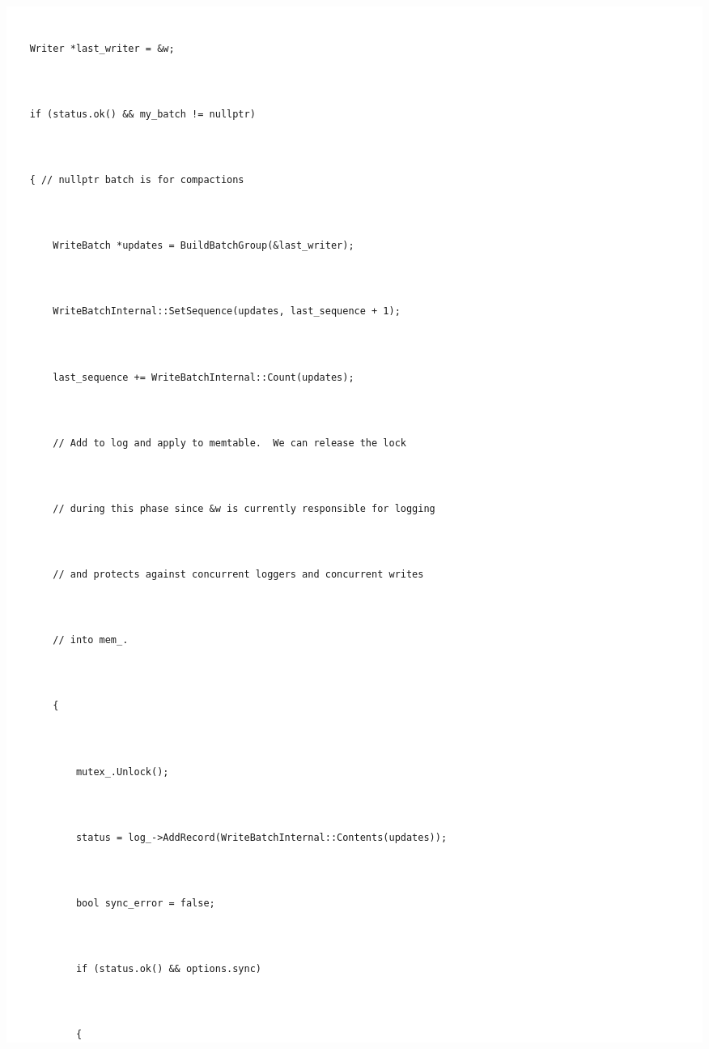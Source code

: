 ```cobol


    Writer *last_writer = &w;



    if (status.ok() && my_batch != nullptr)



    { // nullptr batch is for compactions



        WriteBatch *updates = BuildBatchGroup(&last_writer);



        WriteBatchInternal::SetSequence(updates, last_sequence + 1);



        last_sequence += WriteBatchInternal::Count(updates);



        // Add to log and apply to memtable.  We can release the lock



        // during this phase since &w is currently responsible for logging



        // and protects against concurrent loggers and concurrent writes



        // into mem_.



        {



            mutex_.Unlock();



            status = log_->AddRecord(WriteBatchInternal::Contents(updates));



            bool sync_error = false;



            if (status.ok() && options.sync)



            {
```
